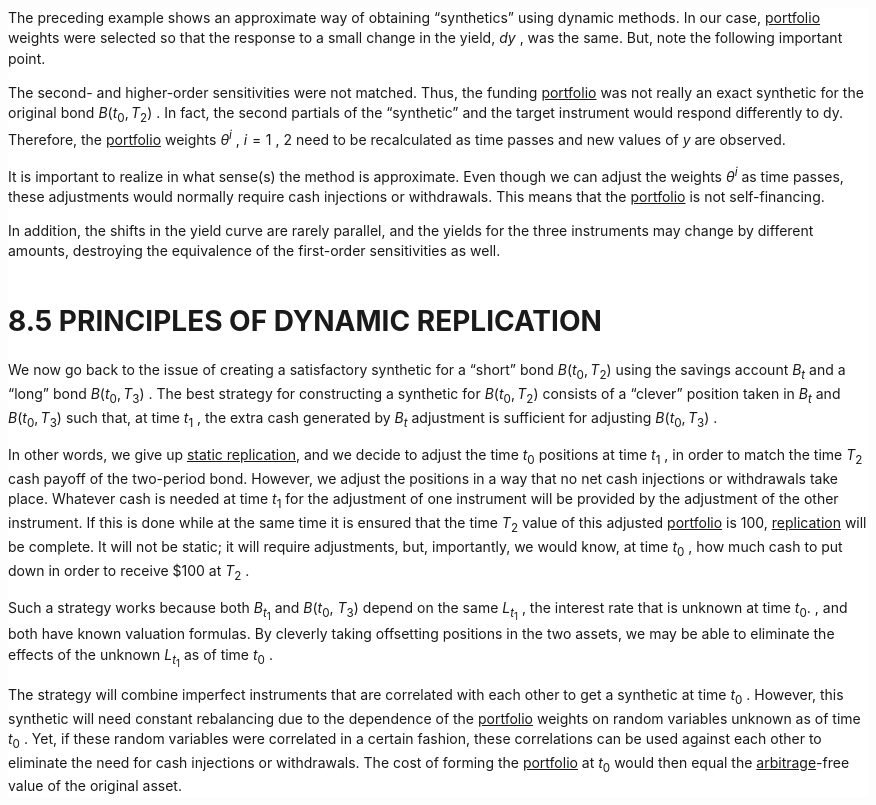 The preceding example shows an approximate way of obtaining “synthetics” using dynamic methods. In our case, [portfolio](../../Advanced%20Investments/An%20Asset%20Allocation%20Primer.md) weights were selected so that the response to a small change in the yield, $d y$ , was the same. But, note the following important point.  

The second- and higher-order sensitivities were not matched. Thus, the funding [portfolio](../../Advanced%20Investments/An%20Asset%20Allocation%20Primer.md) was not really an exact synthetic for the original bond $B(t_{0},T_{2})$ . In fact, the second partials of the “synthetic” and the target instrument would respond differently to dy. Therefore, the [portfolio](../../Advanced%20Investments/An%20Asset%20Allocation%20Primer.md) weights $\theta^{i}$ , $i=1$ , 2 need to be recalculated as time passes and new values of $y$ are observed.  

It is important to realize in what sense(s) the method is approximate. Even though we can adjust the weights $\theta^{i}$ as time passes, these adjustments would normally require cash injections or withdrawals. This means that the [portfolio](../../Advanced%20Investments/An%20Asset%20Allocation%20Primer.md) is not self-financing.  

In addition, the shifts in the yield curve are rarely parallel, and the yields for the three instruments may change by different amounts, destroying the equivalence of the first-order sensitivities as well.  

# 8.5 PRINCIPLES OF DYNAMIC REPLICATION  

We now go back to the issue of creating a satisfactory synthetic for a “short” bond $B(t_{0},T_{2})$ using the savings account $B_{t}$ and a “long” bond $B(t_{0},T_{3})$ . The best strategy for constructing a synthetic for $B(t_{0},T_{2})$ consists of a “clever” position taken in $B_{t}$ and $B(t_{0},T_{3})$ such that, at time $t_{1}$ , the extra cash generated by $B_{t}$ adjustment is sufficient for adjusting $B(t_{0},T_{3})$ .  

In other words, we give up [static replication](../Static%20Option%20Replication.md), and we decide to adjust the time $t_{0}$ positions at time $t_{1}$ , in order to match the time $T_{2}$ cash payoff of the two-period bond. However, we adjust the positions in a way that no net cash injections or withdrawals take place. Whatever cash is needed at time $t_{1}$ for the adjustment of one instrument will be provided by the adjustment of the other instrument. If this is done while at the same time it is ensured that the time $T_{2}$ value of this adjusted [portfolio](../../Advanced%20Investments/An%20Asset%20Allocation%20Primer.md) is 100, [replication](../../Financial%20Instruments/Financial%20Derivatives%20and%20Quantitative%20Methods/Forward%20and%20Futures%20Contracts.md) will be complete. It will not be static; it will require adjustments, but, importantly, we would know, at time $t_{0}$ , how much cash to put down in order to receive $\$100$ at $T_{2}$ .  

Such a strategy works because both $B_{t_{1}}$ and $B(t_{0},\ T_{3})$ depend on the same $L_{t_{1}}$ , the interest rate that is unknown at time $t_{0}.$ , and both have known valuation formulas. By cleverly taking offsetting positions in the two assets, we may be able to eliminate the effects of the unknown $L_{t_{1}}$ as of time $t_{0}$ .  

The strategy will combine imperfect instruments that are correlated with each other to get a synthetic at time $t_{0}$ . However, this synthetic will need constant rebalancing due to the dependence of the [portfolio](../../Advanced%20Investments/An%20Asset%20Allocation%20Primer.md) weights on random variables unknown as of time $t_{0}$ . Yet, if these random variables were correlated in a certain fashion, these correlations can be used against each other to eliminate the need for cash injections or withdrawals. The cost of forming the [portfolio](../../Advanced%20Investments/An%20Asset%20Allocation%20Primer.md) at $t_{0}$ would then equal the [arbitrage](../../Financial%20Markets/Fixed%20Income%20Securities%20Tools%20for%20Today's%20Markets/Chapter%207/Arbitrage%20Pricing%20of%20Derivatives.md)-free value of the original asset.  
